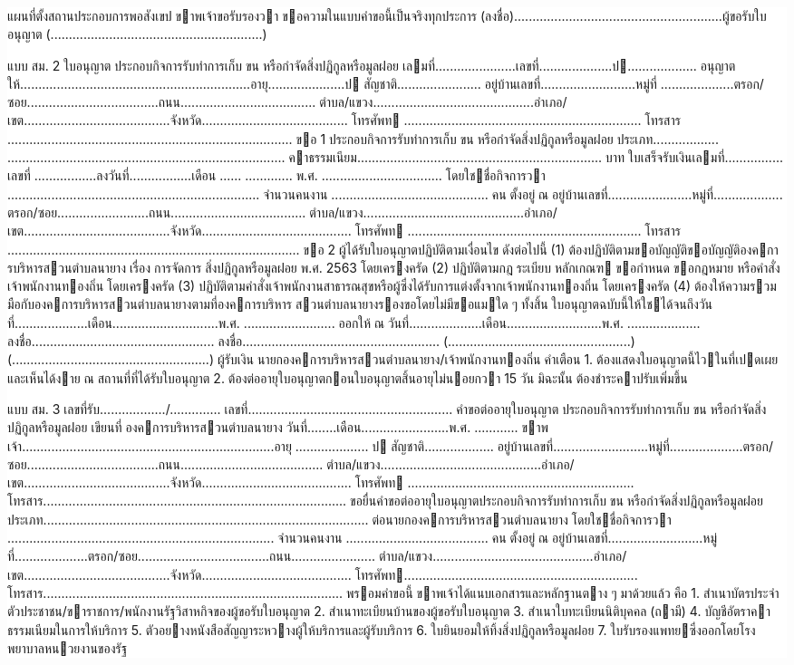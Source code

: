 แผนที่ตั้งสถานประกอบการพอสังเขป ขาพเจ้าขอรับรองวา ขอความในแบบคําขอนี้เป็นจริงทุกประการ (ลงชื่อ).........................................................ผู้ขอรับใบอนุญาต (..........................................................)

แบบ สม. 2 ใบอนุญาต ประกอบกิจการรับทําการเก็บ ขน หรือกําจัดสิ่งปฏิกูลหรือมูลฝอย เลมที่......................เลขที่....................ป................... อนุญาตให้...............................................................อายุ.....................ป สัญชาติ....................... อยู่บ้านเลขที่..........................หมู่ที่ ....................ตรอก/ซอย....................................ถนน..................................... ตําบล/แขวง............................................อําเภอ/เขต........................................จังหวัด........................................ โทรศัพท ................................................................. โทรสาร .............................................................................. ขอ 1 ประกอบกิจการรับทําการเก็บ ขน หรือกําจัดสิ่งปฏิกูลหรือมูลฝอย ประเภท.................. ............................................................................ คาธรรมเนียม................................................................... บาท ใบเสร็จรับเงินเลมที่................ เลขที่ .................ลงวันที่.................เดือน ...... ............. พ.ศ. ................................. โดยใชชื่อกิจการวา ..................................................................... จํานวนคนงาน ........................................... คน ตั้งอยู่ ณ อยู่บ้านเลขที่.......................หมู่ที่................... ตรอก/ซอย.........................ถนน..................................... ตําบล/แขวง............................................อําเภอ/เขต........................................จังหวัด......................................... โทรศัพท ................................................................ โทรสาร ................................................................................ ขอ 2 ผู้ได้รับใบอนุญาตปฏิบัติตามเงื่อนไข ดังต่อไปนี้ (1) ต้องปฏิบัติตามขอบัญญัติขอบัญญัติองคการบริหารสวนตําบลนายาง เรื่อง การจัดการ สิ่งปฏิกูลหรือมูลฝอย พ.ศ. 2563 โดยเครงครัด (2) ปฏิบัติตามกฎ ระเบียบ หลักเกณฑ ขอกําหนด ขอกฎหมาย หรือคําสั่งเจ้าพนักงานทองถิ่น โดยเครงครัด (3) ปฏิบัติตามคําสั่งเจ้าพนักงานสาธารณสุขหรือผู้ซึ่งได้รับการแต่งตั้งจากเจ้าพนักงานทองถิ่น โดยเครงครัด (4) ต้องให้ความรวมมือกับองคการบริหารสวนตําบลนายางตามที่องคการบริหาร สวนตําบลนายางรองขอโดยไม่มีขอแมใด ๆ ทั้งสิ้น ใบอนุญาตฉบับนี้ให้ใชได้จนถึงวันที่....................เดือน.............................พ.ศ. ......................... ออกให้ ณ วันที่....................เดือน..........................พ.ศ. .................... ลงชื่อ.................................................. ลงชื่อ...................................................... (..................................................) (......................................................) ผู้รับเงิน นายกองคการบริหารสวนตําบลนายาง/เจ้าพนักงานทองถิ่น คําเตือน 1. ต้องแสดงใบอนุญาตนี้ไวในที่เปดเผยและเห็นได้งาย ณ สถานที่ที่ได้รับใบอนุญาต 2. ต้องต่ออายุใบอนุญาตกอนใบอนุญาตสิ้นอายุไม่นอยกวา 15 วัน มิฉะนั้น ต้องชําระคาปรับเพิ่มขึ้น

แบบ สม. 3 เลขที่รับ................../.............. เลขที่........................................................ คําขอต่ออายุใบอนุญาต ประกอบกิจการรับทําการเก็บ ขน หรือกําจัดสิ่งปฏิกูลหรือมูลฝอย เขียนที่ องคการบริหารสวนตําบลนายาง วันที่........เดือน........................พ.ศ. ............ ขาพเจ้า.....................................................................อายุ .................... ป สัญชาติ................... อยู่บ้านเลขที่..........................หมู่ที่....................ตรอก/ซอย....................................ถนน....................................... ตําบล/แขวง............................................อําเภอ/เขต........................................จังหวัด......................................... โทรศัพท .............................................................. โทรสาร................................................................................... ขอยื่นคําขอต่ออายุใบอนุญาตประกอบกิจการรับทําการเก็บ ขน หรือกําจัดสิ่งปฏิกูลหรือมูลฝอย ประเภท......................................................................................... ต่อนายกองคการบริหารสวนตําบลนายาง โดยใชชื่อกิจการวา ......................................................................... จํานวนคนงาน ....................................... คน ตั้งอยู่ ณ อยู่บ้านเลขที่..........................หมู่ที่....................ตรอก/ซอย....................................ถนน....................... ตําบล/แขวง............................................อําเภอ/เขต........................................จังหวัด......................................... โทรศัพท................................................................ โทรสาร.................................................................................. พรอมคําขอนี้ ขาพเจ้าได้แนบเอกสารและหลักฐานตาง ๆ มาด้วยแล้ว คือ 1. สําเนาบัตรประจําตัวประชาชน/ขาราชการ/พนักงานรัฐวิสาหกิจของผู้ขอรับใบอนุญาต 2. สําเนาทะเบียนบ้านของผู้ขอรับใบอนุญาต 3. สําเนาใบทะเบียนนิติบุคคล (ถามี) 4. บัญชีอัตราคาธรรมเนียมในการให้บริการ 5. ตัวอยางหนังสือสัญญาระหวางผู้ให้บริการและผู้รับบริการ 6. ใบยินยอมให้ทิ้งสิ่งปฏิกูลหรือมูลฝอย 7. ใบรับรองแพทยซึ่งออกโดยโรงพยาบาลหนวยงานของรัฐ
